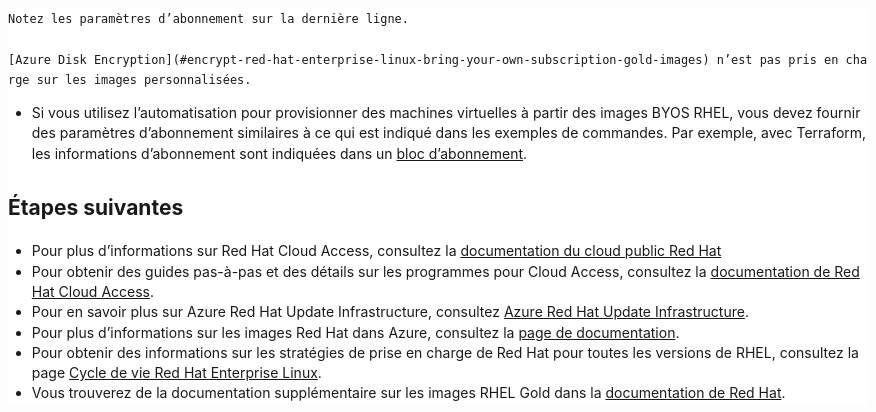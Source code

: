     Notez les paramètres d’abonnement sur la dernière ligne.

    [Azure Disk Encryption](#encrypt-red-hat-enterprise-linux-bring-your-own-subscription-gold-images) n’est pas pris en charge sur les images personnalisées.

- Si vous utilisez l’automatisation pour provisionner des machines virtuelles à partir des images BYOS RHEL, vous devez fournir des paramètres d’abonnement similaires à ce qui est indiqué dans les exemples de commandes. Par exemple, avec Terraform, les informations d’abonnement sont indiquées dans un [bloc d’abonnement](https://www.terraform.io/docs/providers/azurerm/r/virtual_machine.html#plan).

## <a name="next-steps"></a>Étapes suivantes

- Pour plus d’informations sur Red Hat Cloud Access, consultez la [documentation du cloud public Red Hat](https://access.redhat.com/public-cloud)
- Pour obtenir des guides pas-à-pas et des détails sur les programmes pour Cloud Access, consultez la [documentation de Red Hat Cloud Access](https://access.redhat.com/documentation/en-us/red_hat_subscription_management/1/html/red_hat_cloud_access_reference_guide/index).
- Pour en savoir plus sur Azure Red Hat Update Infrastructure, consultez [Azure Red Hat Update Infrastructure](./redhat-rhui.md).
- Pour plus d’informations sur les images Red Hat dans Azure, consultez la [page de documentation](./redhat-images.md).
- Pour obtenir des informations sur les stratégies de prise en charge de Red Hat pour toutes les versions de RHEL, consultez la page [Cycle de vie Red Hat Enterprise Linux](https://access.redhat.com/support/policy/updates/errata).
- Vous trouverez de la documentation supplémentaire sur les images RHEL Gold dans la [documentation de Red Hat](https://access.redhat.com/documentation/en-us/red_hat_subscription_management/1/html/red_hat_cloud_access_reference_guide/using_red_hat_gold_images#con-gold-image-azure).
